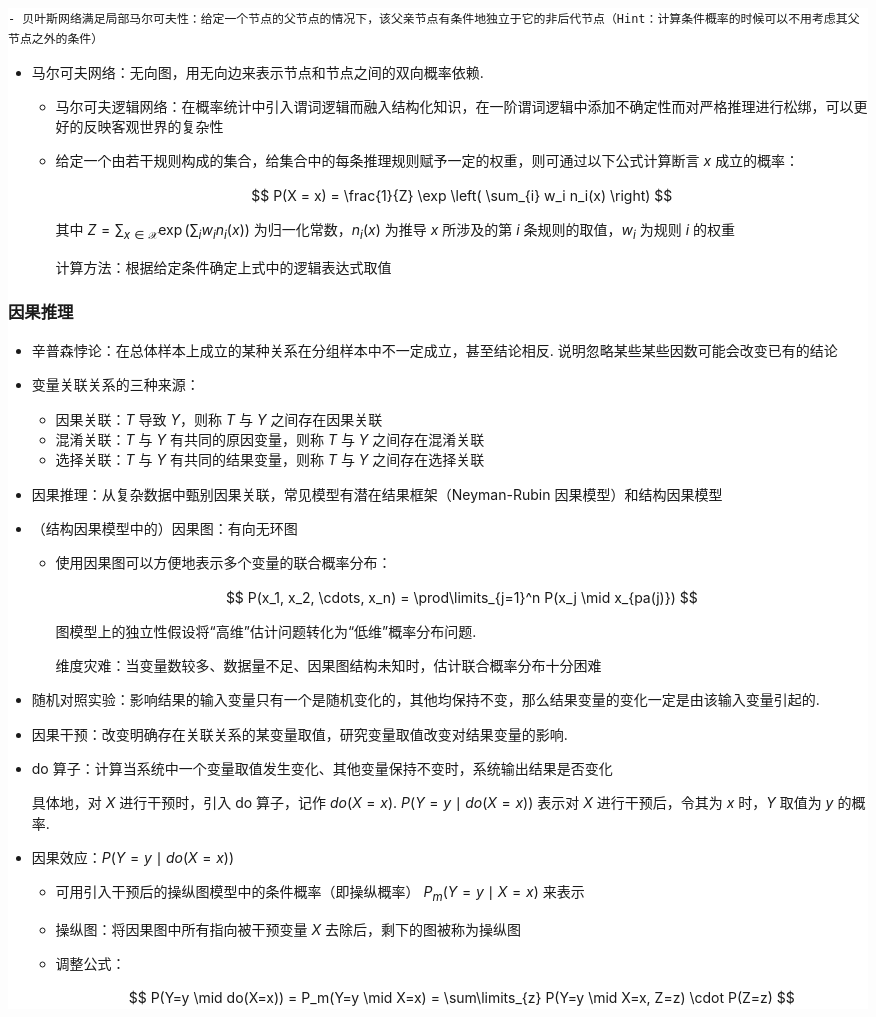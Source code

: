     - 贝叶斯网络满足局部马尔可夫性：给定一个节点的父节点的情况下，该父亲节点有条件地独立于它的非后代节点（Hint：计算条件概率的时候可以不用考虑其父节点之外的条件）

- 马尔可夫网络：无向图，用无向边来表示节点和节点之间的双向概率依赖.

    - 马尔可夫逻辑网络：在概率统计中引入谓词逻辑而融入结构化知识，在一阶谓词逻辑中添加不确定性而对严格推理进行松绑，可以更好的反映客观世界的复杂性
    - 给定一个由若干规则构成的集合，给集合中的每条推理规则赋予一定的权重，则可通过以下公式计算断言 $x$ 成立的概率：

        $$
            P(X = x) = \frac{1}{Z} \exp \left( \sum_{i} w_i n_i(x) \right)
        $$

        其中 $Z = \displaystyle\sum_{x \in \mathscr{X}} \exp \left( \sum_{i} w_i n_i(x) \right)$ 为归一化常数，$n_i(x)$ 为推导 $x$ 所涉及的第 $i$ 条规则的取值，$w_i$ 为规则 $i$ 的权重

        计算方法：根据给定条件确定上式中的逻辑表达式取值

### 因果推理

- 辛普森悖论：在总体样本上成立的某种关系在分组样本中不一定成立，甚至结论相反. 说明忽略某些某些因数可能会改变已有的结论

- 变量关联关系的三种来源：

    - 因果关联：$T$ 导致 $Y$，则称 $T$ 与 $Y$ 之间存在因果关联
    - 混淆关联：$T$ 与 $Y$ 有共同的原因变量，则称 $T$ 与 $Y$ 之间存在混淆关联
    - 选择关联：$T$ 与 $Y$ 有共同的结果变量，则称 $T$ 与 $Y$ 之间存在选择关联

- 因果推理：从复杂数据中甄别因果关联，常见模型有潜在结果框架（Neyman-Rubin 因果模型）和结构因果模型

- （结构因果模型中的）因果图：有向无环图

    - 使用因果图可以方便地表示多个变量的联合概率分布：

        $$
            P(x_1, x_2, \cdots, x_n) = \prod\limits_{j=1}^n P(x_j \mid x_{pa(j)})
        $$

        图模型上的独立性假设将“高维”估计问题转化为“低维”概率分布问题.

        维度灾难：当变量数较多、数据量不足、因果图结构未知时，估计联合概率分布十分困难

- 随机对照实验：影响结果的输入变量只有一个是随机变化的，其他均保持不变，那么结果变量的变化一定是由该输入变量引起的.

- 因果干预：改变明确存在关联关系的某变量取值，研究变量取值改变对结果变量的影响.

- do 算子：计算当系统中一个变量取值发生变化、其他变量保持不变时，系统输出结果是否变化

    具体地，对 $X$ 进行干预时，引入 do 算子，记作 $do(X=x)$. $P(Y=y \mid do(X=x))$ 表示对 $X$ 进行干预后，令其为 $x$ 时，$Y$ 取值为 $y$ 的概率.

- 因果效应：$P(Y=y \mid do(X=x))$

    - 可用引入干预后的操纵图模型中的条件概率（即操纵概率） $P_m(Y=y \mid X=x)$ 来表示
    - 操纵图：将因果图中所有指向被干预变量 $X$ 去除后，剩下的图被称为操纵图

    - 调整公式：

        $$
            P(Y=y \mid do(X=x))
            = P_m(Y=y \mid X=x)
            = \sum\limits_{z} P(Y=y \mid X=x, Z=z) \cdot P(Z=z)
        $$
